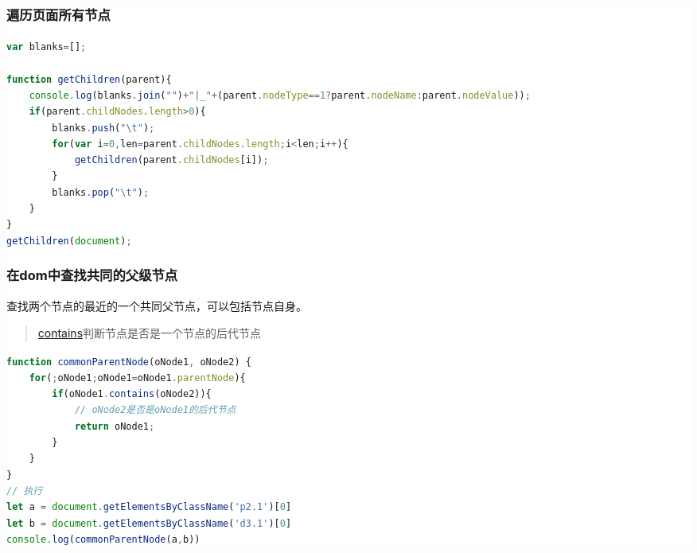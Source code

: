 ### 遍历页面所有节点

```js
var blanks=[];

function getChildren(parent){
    console.log(blanks.join("")+"|_"+(parent.nodeType==1?parent.nodeName:parent.nodeValue));
    if(parent.childNodes.length>0){
        blanks.push("\t");
        for(var i=0,len=parent.childNodes.length;i<len;i++){
            getChildren(parent.childNodes[i]);
        }
        blanks.pop("\t");
    }
}
getChildren(document);
```

### 在dom中查找共同的父级节点

查找两个节点的最近的一个共同父节点，可以包括节点自身。

> [contains](https://developer.mozilla.org/zh-CN/docs/Web/API/Node/contains)判断节点是否是一个节点的后代节点

```js
function commonParentNode(oNode1, oNode2) {
    for(;oNode1;oNode1=oNode1.parentNode){
        if(oNode1.contains(oNode2)){ 
            // oNode2是否是oNode1的后代节点
            return oNode1;
        }
    }
}
// 执行
let a = document.getElementsByClassName('p2.1')[0]
let b = document.getElementsByClassName('d3.1')[0]
console.log(commonParentNode(a,b))
```


